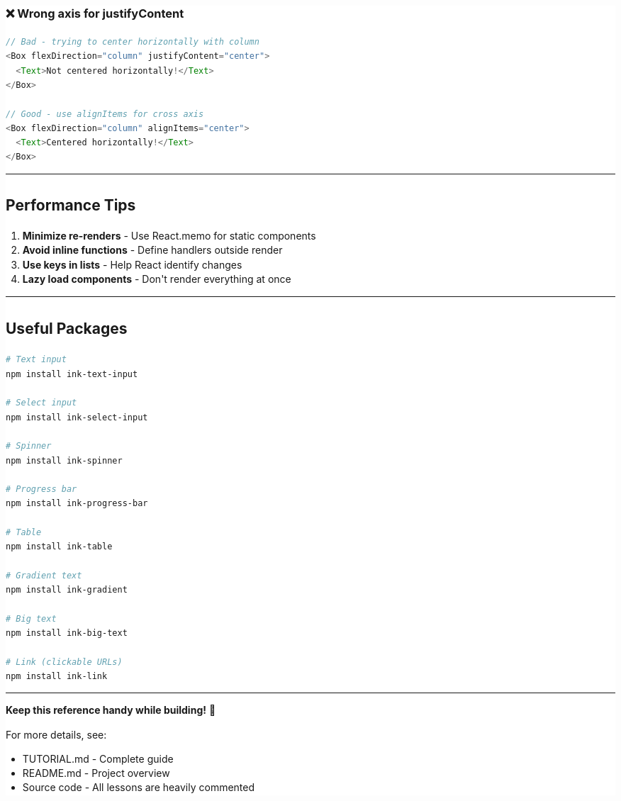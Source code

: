 ### ❌ Wrong axis for justifyContent

```typescript
// Bad - trying to center horizontally with column
<Box flexDirection="column" justifyContent="center">
  <Text>Not centered horizontally!</Text>
</Box>

// Good - use alignItems for cross axis
<Box flexDirection="column" alignItems="center">
  <Text>Centered horizontally!</Text>
</Box>
```

---

## Performance Tips

1. **Minimize re-renders** - Use React.memo for static components
2. **Avoid inline functions** - Define handlers outside render
3. **Use keys in lists** - Help React identify changes
4. **Lazy load components** - Don't render everything at once

---

## Useful Packages

```bash
# Text input
npm install ink-text-input

# Select input
npm install ink-select-input

# Spinner
npm install ink-spinner

# Progress bar
npm install ink-progress-bar

# Table
npm install ink-table

# Gradient text
npm install ink-gradient

# Big text
npm install ink-big-text

# Link (clickable URLs)
npm install ink-link
```

---

**Keep this reference handy while building!** 🚀

For more details, see:
- TUTORIAL.md - Complete guide
- README.md - Project overview
- Source code - All lessons are heavily commented
